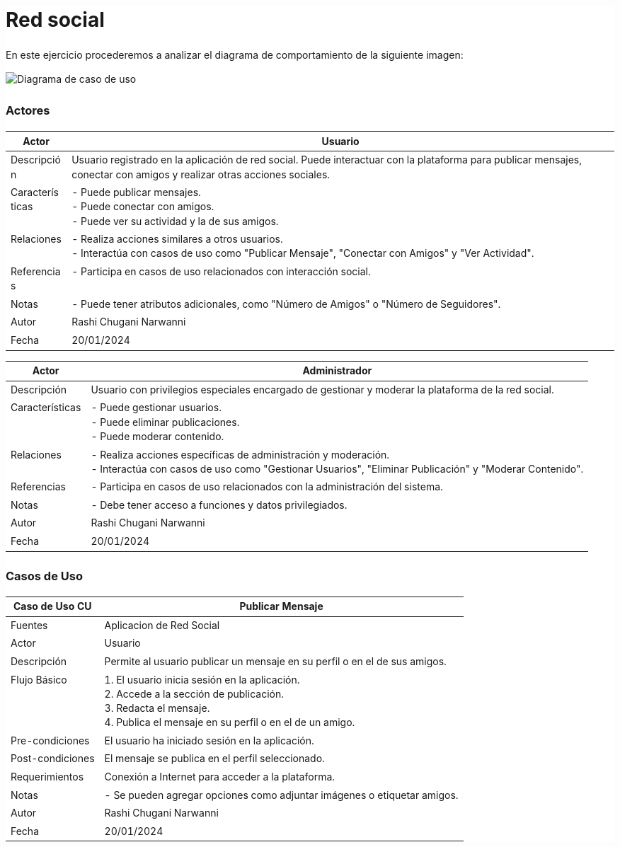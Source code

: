 # Red social
En este ejercicio procederemos a analizar el diagrama de comportamiento de la siguiente imagen: 

![Diagrama de caso de uso](../../diagramas/caso%20de%20uso/red_social.png)

### Actores
| Actor  | Usuario  |
|---|---|
| Descripción  | Usuario registrado en la aplicación de red social. Puede interactuar con la plataforma para publicar mensajes, conectar con amigos y realizar otras acciones sociales.  |
| Características  | - Puede publicar mensajes. <br> - Puede conectar con amigos. <br> - Puede ver su actividad y la de sus amigos.  |
| Relaciones  | - Realiza acciones similares a otros usuarios. <br> - Interactúa con casos de uso como "Publicar Mensaje", "Conectar con Amigos" y "Ver Actividad".  |
| Referencias  | - Participa en casos de uso relacionados con interacción social.  |
| Notas  | - Puede tener atributos adicionales, como "Número de Amigos" o "Número de Seguidores".  |
| Autor | Rashi Chugani Narwanni |
| Fecha | 20/01/2024 |

| Actor  | Administrador  |
|---|---|
| Descripción  | Usuario con privilegios especiales encargado de gestionar y moderar la plataforma de la red social. |
| Características  | - Puede gestionar usuarios. <br> - Puede eliminar publicaciones. <br> - Puede moderar contenido. |
| Relaciones  | - Realiza acciones específicas de administración y moderación. <br> - Interactúa con casos de uso como "Gestionar Usuarios", "Eliminar Publicación" y "Moderar Contenido". |
| Referencias  | - Participa en casos de uso relacionados con la administración del sistema. |
| Notas  | - Debe tener acceso a funciones y datos privilegiados. |
| Autor | Rashi Chugani Narwanni |
| Fecha | 20/01/2024 |

### Casos de Uso
| Caso de Uso CU  | Publicar Mensaje  |
|---|---|
| Fuentes  | Aplicacion de Red Social  |
| Actor  | Usuario  |
| Descripción  | Permite al usuario publicar un mensaje en su perfil o en el de sus amigos. |
| Flujo Básico  | 1. El usuario inicia sesión en la aplicación. <br> 2. Accede a la sección de publicación. <br> 3. Redacta el mensaje. <br> 4. Publica el mensaje en su perfil o en el de un amigo. |
| Pre-condiciones  | El usuario ha iniciado sesión en la aplicación. |
| Post-condiciones  | El mensaje se publica en el perfil seleccionado. |
| Requerimientos  | Conexión a Internet para acceder a la plataforma. |
| Notas  | - Se pueden agregar opciones como adjuntar imágenes o etiquetar amigos. |
| Autor | Rashi Chugani Narwanni |
| Fecha | 20/01/2024 |
